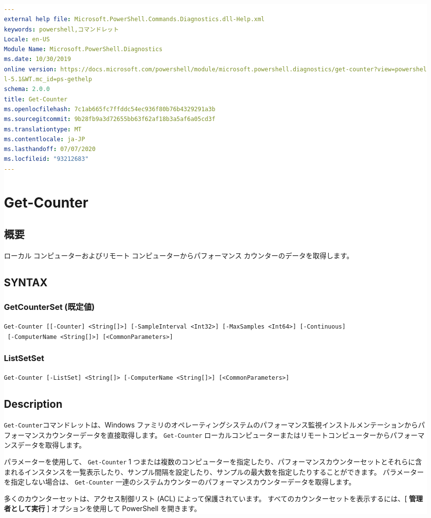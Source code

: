 ```yaml
---
external help file: Microsoft.PowerShell.Commands.Diagnostics.dll-Help.xml
keywords: powershell,コマンドレット
Locale: en-US
Module Name: Microsoft.PowerShell.Diagnostics
ms.date: 10/30/2019
online version: https://docs.microsoft.com/powershell/module/microsoft.powershell.diagnostics/get-counter?view=powershell-5.1&WT.mc_id=ps-gethelp
schema: 2.0.0
title: Get-Counter
ms.openlocfilehash: 7c1ab665fc7ffddc54ec936f80b76b4329291a3b
ms.sourcegitcommit: 9b28fb9a3d72655bb63f62af18b3a5af6a05cd3f
ms.translationtype: MT
ms.contentlocale: ja-JP
ms.lasthandoff: 07/07/2020
ms.locfileid: "93212683"
---
```

# Get-Counter

## 概要
ローカル コンピューターおよびリモート コンピューターからパフォーマンス カウンターのデータを取得します。

## SYNTAX

### GetCounterSet (既定値)

```
Get-Counter [[-Counter] <String[]>] [-SampleInterval <Int32>] [-MaxSamples <Int64>] [-Continuous]
 [-ComputerName <String[]>] [<CommonParameters>]
```

### ListSetSet

```
Get-Counter [-ListSet] <String[]> [-ComputerName <String[]>] [<CommonParameters>]
```

## Description

`Get-Counter`コマンドレットは、Windows ファミリのオペレーティングシステムのパフォーマンス監視インストルメンテーションからパフォーマンスカウンターデータを直接取得します。 `Get-Counter` ローカルコンピューターまたはリモートコンピューターからパフォーマンスデータを取得します。

パラメーターを使用して、 `Get-Counter` 1 つまたは複数のコンピューターを指定したり、パフォーマンスカウンターセットとそれらに含まれるインスタンスを一覧表示したり、サンプル間隔を設定したり、サンプルの最大数を指定したりすることができます。 パラメーターを指定しない場合は、 `Get-Counter` 一連のシステムカウンターのパフォーマンスカウンターデータを取得します。

多くのカウンターセットは、アクセス制御リスト (ACL) によって保護されています。 すべてのカウンターセットを表示するには、[ **管理者として実行** ] オプションを使用して PowerShell を開きます。
